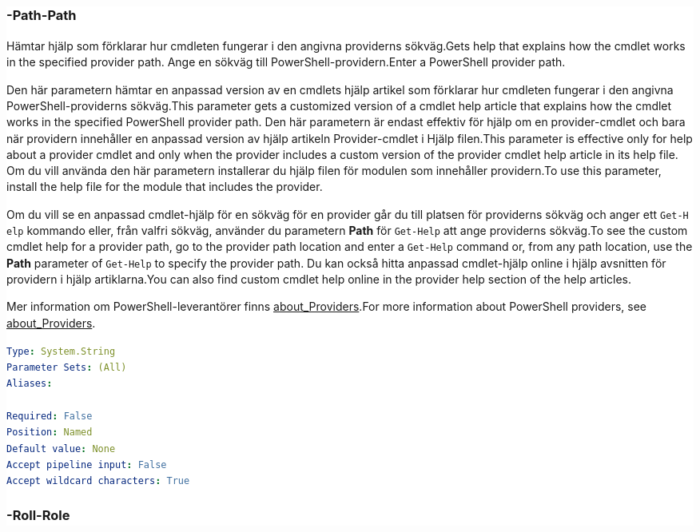 ### <span data-ttu-id="0eae8-263">-Path</span><span class="sxs-lookup"><span data-stu-id="0eae8-263">-Path</span></span>

<span data-ttu-id="0eae8-264">Hämtar hjälp som förklarar hur cmdleten fungerar i den angivna providerns sökväg.</span><span class="sxs-lookup"><span data-stu-id="0eae8-264">Gets help that explains how the cmdlet works in the specified provider path.</span></span> <span data-ttu-id="0eae8-265">Ange en sökväg till PowerShell-providern.</span><span class="sxs-lookup"><span data-stu-id="0eae8-265">Enter a PowerShell provider path.</span></span>

<span data-ttu-id="0eae8-266">Den här parametern hämtar en anpassad version av en cmdlets hjälp artikel som förklarar hur cmdleten fungerar i den angivna PowerShell-providerns sökväg.</span><span class="sxs-lookup"><span data-stu-id="0eae8-266">This parameter gets a customized version of a cmdlet help article that explains how the cmdlet works in the specified PowerShell provider path.</span></span> <span data-ttu-id="0eae8-267">Den här parametern är endast effektiv för hjälp om en provider-cmdlet och bara när providern innehåller en anpassad version av hjälp artikeln Provider-cmdlet i Hjälp filen.</span><span class="sxs-lookup"><span data-stu-id="0eae8-267">This parameter is effective only for help about a provider cmdlet and only when the provider includes a custom version of the provider cmdlet help article in its help file.</span></span> <span data-ttu-id="0eae8-268">Om du vill använda den här parametern installerar du hjälp filen för modulen som innehåller providern.</span><span class="sxs-lookup"><span data-stu-id="0eae8-268">To use this parameter, install the help file for the module that includes the provider.</span></span>

<span data-ttu-id="0eae8-269">Om du vill se en anpassad cmdlet-hjälp för en sökväg för en provider går du till platsen för providerns sökväg och anger ett `Get-Help` kommando eller, från valfri sökväg, använder du parametern **Path** för `Get-Help` att ange providerns sökväg.</span><span class="sxs-lookup"><span data-stu-id="0eae8-269">To see the custom cmdlet help for a provider path, go to the provider path location and enter a `Get-Help` command or, from any path location, use the **Path** parameter of `Get-Help` to specify the provider path.</span></span> <span data-ttu-id="0eae8-270">Du kan också hitta anpassad cmdlet-hjälp online i hjälp avsnitten för providern i hjälp artiklarna.</span><span class="sxs-lookup"><span data-stu-id="0eae8-270">You can also find custom cmdlet help online in the provider help section of the help articles.</span></span>

<span data-ttu-id="0eae8-271">Mer information om PowerShell-leverantörer finns [about_Providers](./About/about_Providers.md).</span><span class="sxs-lookup"><span data-stu-id="0eae8-271">For more information about PowerShell providers, see [about_Providers](./About/about_Providers.md).</span></span>

```yaml
Type: System.String
Parameter Sets: (All)
Aliases:

Required: False
Position: Named
Default value: None
Accept pipeline input: False
Accept wildcard characters: True
```

### <span data-ttu-id="0eae8-272">-Roll</span><span class="sxs-lookup"><span data-stu-id="0eae8-272">-Role</span></span>
